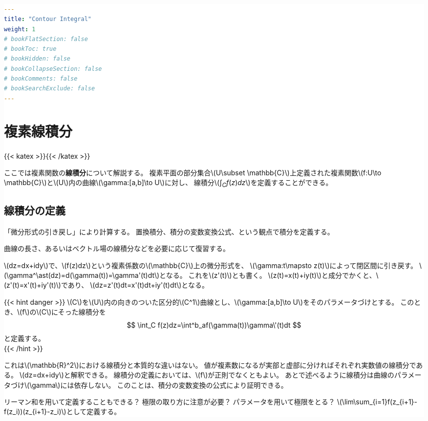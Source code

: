 ```yaml
---
title: "Contour Integral"
weight: 1
# bookFlatSection: false
# bookToc: true
# bookHidden: false
# bookCollapseSection: false
# bookComments: false
# bookSearchExclude: false
---
```


# 複素線積分

{{< katex >}}{{< /katex >}}

ここでは複素関数の**線積分**について解説する。
複素平面の部分集合\\(U\subset \mathbb{C}\\)上定義された複素関数\\(f:U\to \mathbb{C}\\)と\\(U\\)内の曲線\\(\gamma:[a,b]\to U\\)に対し、
線積分\\($\int_Cf(z)dz$\\)を定義することができる。

## 線積分の定義

「微分形式の引き戻し」により計算する。
置換積分、積分の変数変換公式、という観点で積分を定義する。

曲線の長さ、あるいはベクトル場の線積分などを必要に応じて復習する。

\\(dz=dx+idy\\)で、\\(f(z)dz\\)という複素係数の\\(\mathbb{C}\\)上の微分形式を、
\\(\gamma:t\mapsto z(t)\\)によって閉区間に引き戻す。
\\(\gamma^\ast(dz)=d(\gamma(t))=\gamma\'(t)dt\\)となる。
これを\\(z\'(t)\\)とも書く。
\\(z(t)=x(t)+iy(t)\\)と成分でかくと、\\(z\'(t)=x\'(t)+iy\'(t)\\)であり、
\\(dz=z\'(t)dt=x\'(t)dt+iy\'(t)dt\\)となる。

{{< hint danger >}}
\\(C\\)を\\(U\\)内の向きのついた区分的\\(C^1\\)曲線とし、\\(\gamma:[a,b]\to U\\)をそのパラメータづけとする。
このとき、\\(f\\)の\\(C\\)にそった線積分を
$$
\int_C f(z)dz=\int^b_af(\gamma(t))\gamma\'(t)dt
$$
と定義する。  
{{< /hint >}}

これは\\(\mathbb{R}^2\\)における線積分と本質的な違いはない。
値が複素数になるが実部と虚部に分ければそれぞれ実数値の線積分である。
\\(dz=dx+idy\\)と解釈できる。
線積分の定義においては、\\(f\\)が正則でなくともよい。
あとで述べるように線積分は曲線のパラメータづけ\\(\gamma\\)には依存しない。
このことは、積分の変数変換の公式により証明できる。    

リーマン和を用いて定義することもできる？
極限の取り方に注意が必要？
パラメータを用いて極限をとる？
\\(\lim\sum_{i=1}f(z_{i+1}-f(z_i))(z_{i+1}-z_i)\\)として定義する。

